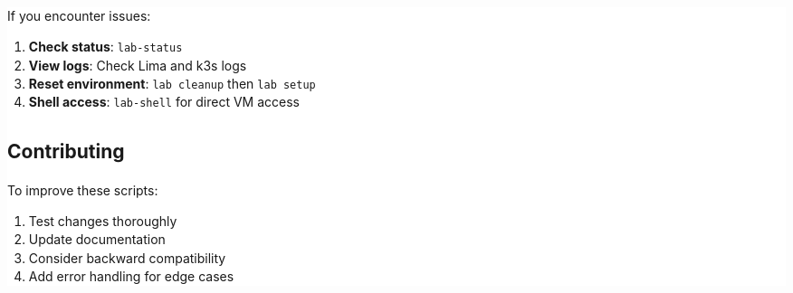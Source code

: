 If you encounter issues:

1. **Check status**: `lab-status`
2. **View logs**: Check Lima and k3s logs
3. **Reset environment**: `lab cleanup` then `lab setup`
4. **Shell access**: `lab-shell` for direct VM access

## Contributing

To improve these scripts:
1. Test changes thoroughly
2. Update documentation
3. Consider backward compatibility
4. Add error handling for edge cases
